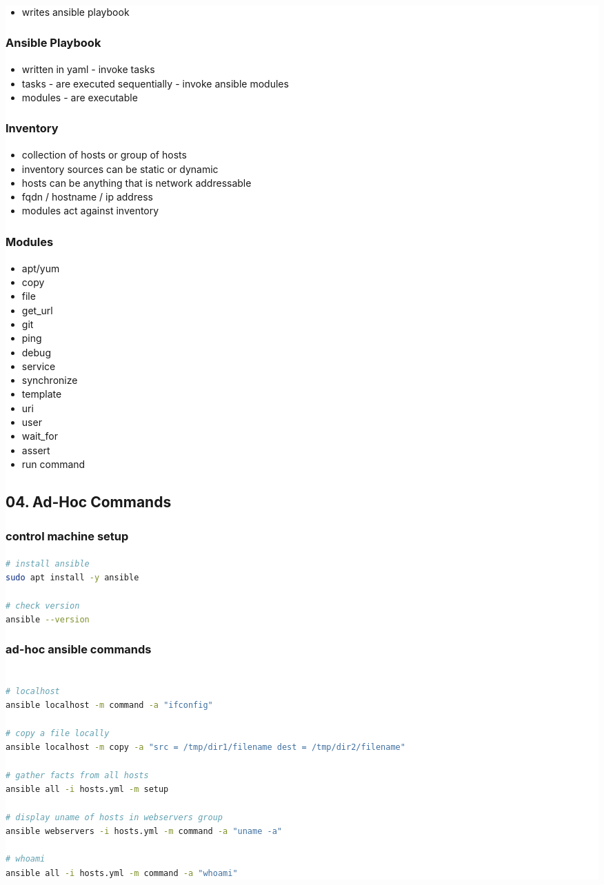 - writes ansible playbook

### Ansible Playbook

- written in yaml - invoke tasks  
- tasks - are executed sequentially - invoke ansible modules
- modules - are executable 

### Inventory

- collection of hosts or group of hosts
- inventory sources can be static or dynamic
- hosts can be anything that is network addressable
- fqdn / hostname / ip address
- modules act against inventory

### Modules

- apt/yum
- copy
- file
- get_url
- git
- ping
- debug
- service
- synchronize
- template
- uri
- user
- wait_for
- assert
- run command

## 04. Ad-Hoc Commands  

### control machine setup

```bash
# install ansible
sudo apt install -y ansible

# check version
ansible --version
```

### ad-hoc ansible commands

```bash

# localhost
ansible localhost -m command -a "ifconfig"

# copy a file locally
ansible localhost -m copy -a "src = /tmp/dir1/filename dest = /tmp/dir2/filename"

# gather facts from all hosts
ansible all -i hosts.yml -m setup

# display uname of hosts in webservers group
ansible webservers -i hosts.yml -m command -a "uname -a"

# whoami
ansible all -i hosts.yml -m command -a "whoami"
```